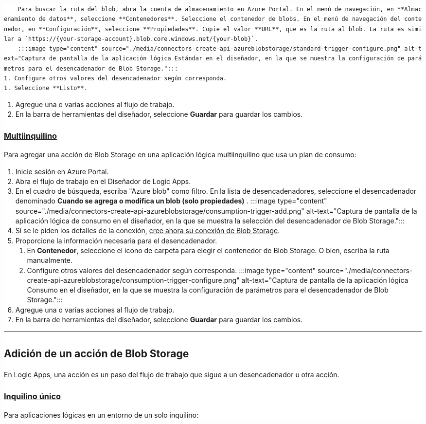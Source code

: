         Para buscar la ruta del blob, abra la cuenta de almacenamiento en Azure Portal. En el menú de navegación, en **Almacenamiento de datos**, seleccione **Contenedores**. Seleccione el contenedor de blobs. En el menú de navegación del contenedor, en **Configuración**, seleccione **Propiedades**. Copie el valor **URL**, que es la ruta al blob. La ruta es similar a `https://{your-storage-account}.blob.core.windows.net/{your-blob}`.
        :::image type="content" source="./media/connectors-create-api-azureblobstorage/standard-trigger-configure.png" alt-text="Captura de pantalla de la aplicación lógica Estándar en el diseñador, en la que se muestra la configuración de parámetros para el desencadenador de Blob Storage.":::
    1. Configure otros valores del desencadenador según corresponda.
    1. Seleccione **Listo**.
1. Agregue una o varias acciones al flujo de trabajo.
1. En la barra de herramientas del diseñador, seleccione **Guardar** para guardar los cambios.

### <a name="multi-tenant"></a>[Multiinquilino](#tab/multi-tenant)

Para agregar una acción de Blob Storage en una aplicación lógica multiinquilino que usa un plan de consumo:

1. Inicie sesión en [Azure Portal](https://portal.azure.com).
1. Abra el flujo de trabajo en el Diseñador de Logic Apps.
1. En el cuadro de búsqueda, escriba "Azure blob" como filtro. En la lista de desencadenadores, seleccione el desencadenador denominado **Cuando se agrega o modifica un blob (solo propiedades)** .
    :::image type="content" source="./media/connectors-create-api-azureblobstorage/consumption-trigger-add.png" alt-text="Captura de pantalla de la aplicación lógica de consumo en el diseñador, en la que se muestra la selección del desencadenador de Blob Storage.":::
1. Si se le piden los detalles de la conexión, [cree ahora su conexión de Blob Storage](#connect-to-storage-account).
1. Proporcione la información necesaria para el desencadenador.
    1. En **Contenedor**, seleccione el icono de carpeta para elegir el contenedor de Blob Storage. O bien, escriba la ruta manualmente.
    1. Configure otros valores del desencadenador según corresponda.
        :::image type="content" source="./media/connectors-create-api-azureblobstorage/consumption-trigger-configure.png" alt-text="Captura de pantalla de la aplicación lógica Consumo en el diseñador, en la que se muestra la configuración de parámetros para el desencadenador de Blob Storage.":::
1. Agregue una o varias acciones al flujo de trabajo.
1. En la barra de herramientas del diseñador, seleccione **Guardar** para guardar los cambios.

---

<a name="add-action"></a>

## <a name="add-blob-storage-action"></a>Adición de un acción de Blob Storage

En Logic Apps, una [acción](../logic-apps/logic-apps-overview.md#logic-app-concepts) es un paso del flujo de trabajo que sigue a un desencadenador u otra acción.

### <a name="single-tenant"></a>[Inquilino único](#tab/single-tenant)

Para aplicaciones lógicas en un entorno de un solo inquilino:
